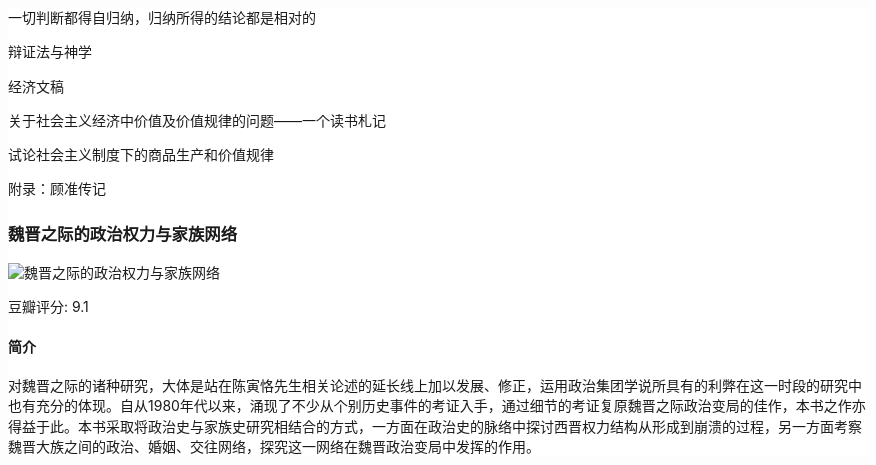一切判断都得自归纳，归纳所得的结论都是相对的

辩证法与神学

经济文稿

关于社会主义经济中价值及价值规律的问题——一个读书札记

试论社会主义制度下的商品生产和价值规律

附录：顾准传记



### 魏晋之际的政治权力与家族网络

![魏晋之际的政治权力与家族网络](https://img3.doubanio.com/view/subject/l/public/s10457802.jpg)

豆瓣评分: 9.1

#### 简介

对魏晋之际的诸种研究，大体是站在陈寅恪先生相关论述的延长线上加以发展、修正，运用政治集团学说所具有的利弊在这一时段的研究中也有充分的体现。自从1980年代以来，涌现了不少从个别历史事件的考证入手，通过细节的考证复原魏晋之际政治变局的佳作，本书之作亦得益于此。本书采取将政治史与家族史研究相结合的方式，一方面在政治史的脉络中探讨西晋权力结构从形成到崩溃的过程，另一方面考察魏晋大族之间的政治、婚姻、交往网络，探究这一网络在魏晋政治变局中发挥的作用。

